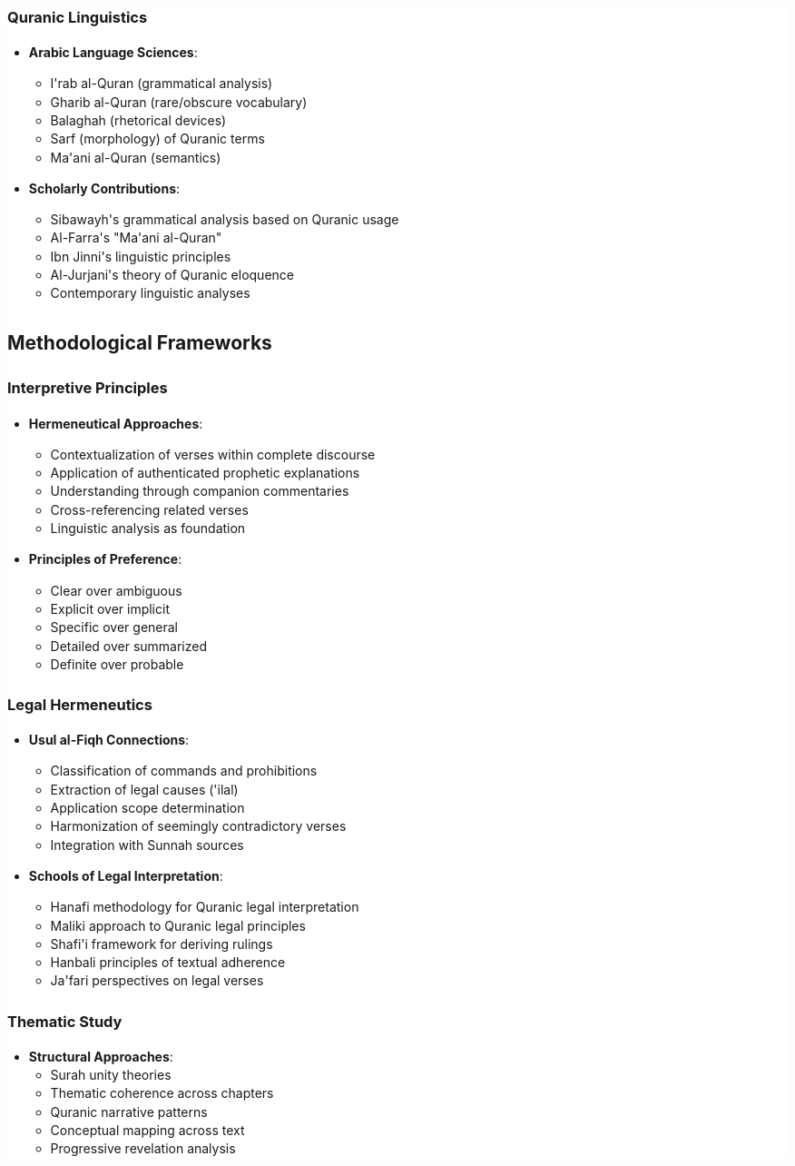 ### Quranic Linguistics
- **Arabic Language Sciences**:
  - I'rab al-Quran (grammatical analysis)
  - Gharib al-Quran (rare/obscure vocabulary)
  - Balaghah (rhetorical devices)
  - Sarf (morphology) of Quranic terms
  - Ma'ani al-Quran (semantics)

- **Scholarly Contributions**:
  - Sibawayh's grammatical analysis based on Quranic usage
  - Al-Farra's "Ma'ani al-Quran"
  - Ibn Jinni's linguistic principles
  - Al-Jurjani's theory of Quranic eloquence
  - Contemporary linguistic analyses

## Methodological Frameworks

### Interpretive Principles
- **Hermeneutical Approaches**:
  - Contextualization of verses within complete discourse
  - Application of authenticated prophetic explanations
  - Understanding through companion commentaries
  - Cross-referencing related verses
  - Linguistic analysis as foundation

- **Principles of Preference**:
  - Clear over ambiguous
  - Explicit over implicit
  - Specific over general
  - Detailed over summarized
  - Definite over probable

### Legal Hermeneutics
- **Usul al-Fiqh Connections**:
  - Classification of commands and prohibitions
  - Extraction of legal causes ('ilal)
  - Application scope determination
  - Harmonization of seemingly contradictory verses
  - Integration with Sunnah sources

- **Schools of Legal Interpretation**:
  - Hanafi methodology for Quranic legal interpretation
  - Maliki approach to Quranic legal principles
  - Shafi'i framework for deriving rulings
  - Hanbali principles of textual adherence
  - Ja'fari perspectives on legal verses

### Thematic Study
- **Structural Approaches**:
  - Surah unity theories
  - Thematic coherence across chapters
  - Quranic narrative patterns
  - Conceptual mapping across text
  - Progressive revelation analysis
